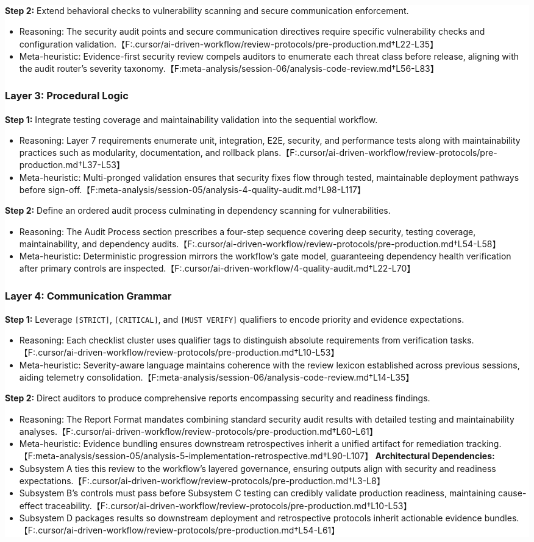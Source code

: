 **Step 2:** Extend behavioral checks to vulnerability scanning and secure communication enforcement.
- Reasoning: The security audit points and secure communication directives require specific vulnerability checks and configuration validation.【F:.cursor/ai-driven-workflow/review-protocols/pre-production.md†L22-L35】
- Meta-heuristic: Evidence-first security review compels auditors to enumerate each threat class before release, aligning with the audit router’s severity taxonomy.【F:meta-analysis/session-06/analysis-code-review.md†L56-L83】

### Layer 3: Procedural Logic
**Step 1:** Integrate testing coverage and maintainability validation into the sequential workflow.
- Reasoning: Layer 7 requirements enumerate unit, integration, E2E, security, and performance tests along with maintainability practices such as modularity, documentation, and rollback plans.【F:.cursor/ai-driven-workflow/review-protocols/pre-production.md†L37-L53】
- Meta-heuristic: Multi-pronged validation ensures that security fixes flow through tested, maintainable deployment pathways before sign-off.【F:meta-analysis/session-05/analysis-4-quality-audit.md†L98-L117】

**Step 2:** Define an ordered audit process culminating in dependency scanning for vulnerabilities.
- Reasoning: The Audit Process section prescribes a four-step sequence covering deep security, testing coverage, maintainability, and dependency audits.【F:.cursor/ai-driven-workflow/review-protocols/pre-production.md†L54-L58】
- Meta-heuristic: Deterministic progression mirrors the workflow’s gate model, guaranteeing dependency health verification after primary controls are inspected.【F:.cursor/ai-driven-workflow/4-quality-audit.md†L22-L70】

### Layer 4: Communication Grammar
**Step 1:** Leverage `[STRICT]`, `[CRITICAL]`, and `[MUST VERIFY]` qualifiers to encode priority and evidence expectations.
- Reasoning: Each checklist cluster uses qualifier tags to distinguish absolute requirements from verification tasks.【F:.cursor/ai-driven-workflow/review-protocols/pre-production.md†L10-L53】
- Meta-heuristic: Severity-aware language maintains coherence with the review lexicon established across previous sessions, aiding telemetry consolidation.【F:meta-analysis/session-06/analysis-code-review.md†L14-L35】

**Step 2:** Direct auditors to produce comprehensive reports encompassing security and readiness findings.
- Reasoning: The Report Format mandates combining standard security audit results with detailed testing and maintainability analyses.【F:.cursor/ai-driven-workflow/review-protocols/pre-production.md†L60-L61】
- Meta-heuristic: Evidence bundling ensures downstream retrospectives inherit a unified artifact for remediation tracking.【F:meta-analysis/session-05/analysis-5-implementation-retrospective.md†L90-L107】
**Architectural Dependencies:**
- Subsystem A ties this review to the workflow’s layered governance, ensuring outputs align with security and readiness expectations.【F:.cursor/ai-driven-workflow/review-protocols/pre-production.md†L3-L8】
- Subsystem B’s controls must pass before Subsystem C testing can credibly validate production readiness, maintaining cause-effect traceability.【F:.cursor/ai-driven-workflow/review-protocols/pre-production.md†L10-L53】
- Subsystem D packages results so downstream deployment and retrospective protocols inherit actionable evidence bundles.【F:.cursor/ai-driven-workflow/review-protocols/pre-production.md†L54-L61】
